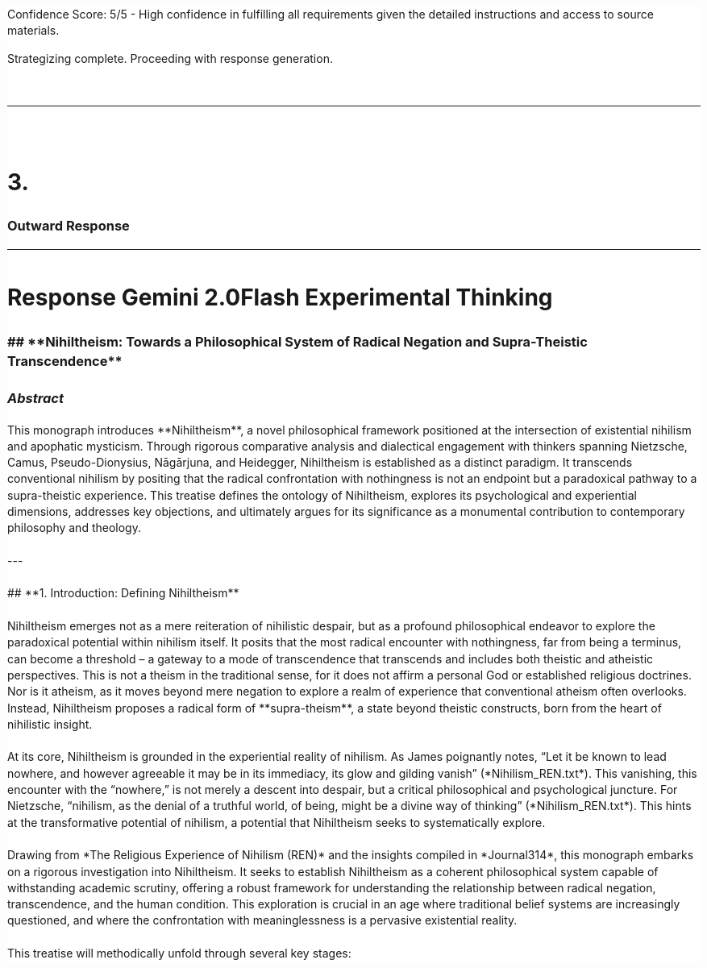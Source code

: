 Confidence Score: 5/5 - High confidence in fulfilling all requirements given the detailed instructions and access to source materials.

Strategizing complete. Proceeding with response generation.

<br>

* * *

<br>

# 3. 

### Outward Response


* * *

# Response Gemini 2.0Flash Experimental Thinking

### \## \*\*Nihiltheism: Towards a Philosophical System of Radical Negation and Supra-Theistic Transcendence\*\*

  
### *Abstract*

This monograph introduces \*\*Nihiltheism\*\*, a novel philosophical framework positioned at the intersection of existential nihilism and apophatic mysticism. Through rigorous comparative analysis and dialectical engagement with thinkers spanning Nietzsche, Camus, Pseudo-Dionysius, Nāgārjuna, and Heidegger, Nihiltheism is established as a distinct paradigm. It transcends conventional nihilism by positing that the radical confrontation with nothingness is not an endpoint but a paradoxical pathway to a supra-theistic experience. This treatise defines the ontology of Nihiltheism, explores its psychological and experiential dimensions, addresses key objections, and ultimately argues for its significance as a monumental contribution to contemporary philosophy and theology.  
\
\---  
\
\## \*\*1. Introduction: Defining Nihiltheism\*\*  
\
Nihiltheism emerges not as a mere reiteration of nihilistic despair, but as a profound philosophical endeavor to explore the paradoxical potential within nihilism itself. It posits that the most radical encounter with nothingness, far from being a terminus, can become a threshold – a gateway to a mode of transcendence that transcends and includes both theistic and atheistic perspectives. This is not a theism in the traditional sense, for it does not affirm a personal God or established religious doctrines. Nor is it atheism, as it moves beyond mere negation to explore a realm of experience that conventional atheism often overlooks. Instead, Nihiltheism proposes a radical form of \*\*supra-theism\*\*, a state beyond theistic constructs, born from the heart of nihilistic insight.  
\
At its core, Nihiltheism is grounded in the experiential reality of nihilism. As James poignantly notes, “Let it be known to lead nowhere, and however agreeable it may be in its immediacy, its glow and gilding vanish” (\*Nihilism\_REN.txt\*). This vanishing, this encounter with the “nowhere,” is not merely a descent into despair, but a critical philosophical and psychological juncture. For Nietzsche, “nihilism, as the denial of a truthful world, of being, might be a divine way of thinking” (\*Nihilism\_REN.txt\*). This hints at the transformative potential of nihilism, a potential that Nihiltheism seeks to systematically explore.  
\
Drawing from \*The Religious Experience of Nihilism (REN)\* and the insights compiled in \*Journal314\*, this monograph embarks on a rigorous investigation into Nihiltheism. It seeks to establish Nihiltheism as a coherent philosophical system capable of withstanding academic scrutiny, offering a robust framework for understanding the relationship between radical negation, transcendence, and the human condition. This exploration is crucial in an age where traditional belief systems are increasingly questioned, and where the confrontation with meaninglessness is a pervasive existential reality.  
\
This treatise will methodically unfold through several key stages:  